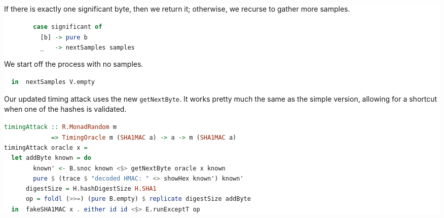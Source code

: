 If there is exactly one significant byte, then we return it;
otherwise, we recurse to gather more samples.

```haskell
        case significant of
          [b] -> pure b
          _   -> nextSamples samples
```

We start off the process with no samples.

```haskell
  in  nextSamples V.empty
```

Our updated timing attack uses the new `getNextByte`.
It works pretty much the same as the simple version,
allowing for a shortcut when one of the hashes is validated.

```haskell
timingAttack :: R.MonadRandom m
             => TimingOracle m (SHA1MAC a) -> a -> m (SHA1MAC a)
timingAttack oracle x =
  let addByte known = do
        known' <- B.snoc known <$> getNextByte oracle x known
        pure $ (trace $ "decoded HMAC: " <> showHex known') known'
      digestSize = H.hashDigestSize H.SHA1
      op = foldl (>>=) (pure B.empty) $ replicate digestSize addByte
  in  fakeSHA1MAC x . either id id <$> E.runExceptT op
```
